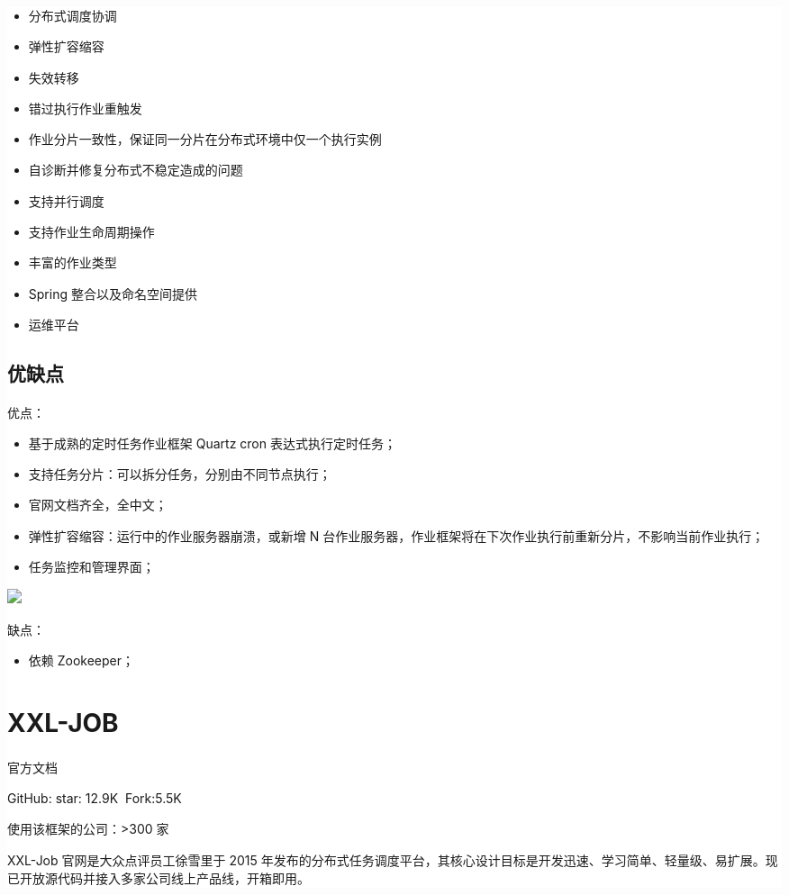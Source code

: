 *   分布式调度协调
    

*   弹性扩容缩容
    

*   失效转移
    

*   错过执行作业重触发
    

*   作业分片一致性，保证同一分片在分布式环境中仅一个执行实例
    

*   自诊断并修复分布式不稳定造成的问题
    

*   支持并行调度
    

*   支持作业生命周期操作
    

*   丰富的作业类型
    

*   Spring 整合以及命名空间提供
    
*   运维平台
    

**优缺点**
-------

优点：

*   基于成熟的定时任务作业框架 Quartz cron 表达式执行定时任务；
    

*   支持任务分片：可以拆分任务，分别由不同节点执行；
    

*   官网文档齐全，全中文；
    

*   弹性扩容缩容：运行中的作业服务器崩溃，或新增 N 台作业服务器，作业框架将在下次作业执行前重新分片，不影响当前作业执行；
    
*   任务监控和管理界面；
    

![](https://mmbiz.qpic.cn/mmbiz_png/gjnldtnoHOq8klDXsBtRD8P3HRLpqkHkM4siawh3vFib4UWMIpkkyrUylynSMb1sgvLceQaup0nEbiasaxHL50MmQ/640?wx_fmt=png)

缺点：

*   依赖 Zookeeper；
    

**XXL-JOB**
===========

官方文档

GitHub: star: 12.9K  Fork:5.5K

使用该框架的公司：>300 家

XXL-Job 官网是大众点评员工徐雪里于 2015 年发布的分布式任务调度平台，其核心设计目标是开发迅速、学习简单、轻量级、易扩展。现已开放源代码并接入多家公司线上产品线，开箱即用。
